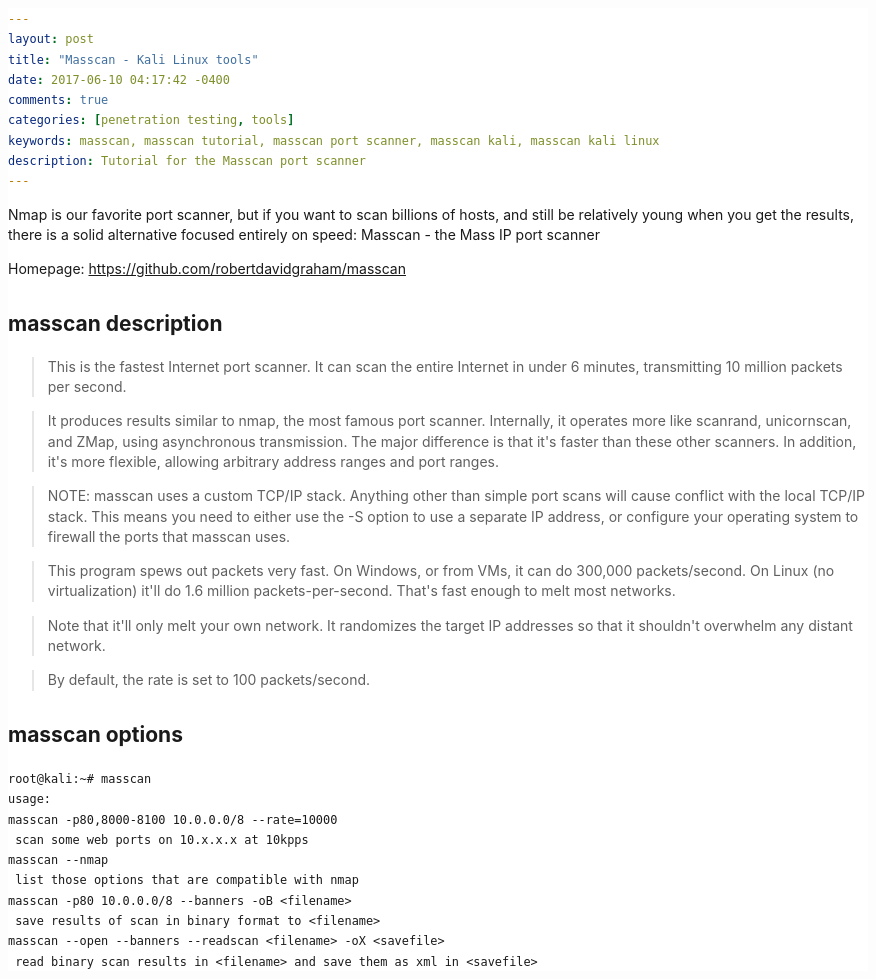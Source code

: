 ```yaml
---
layout: post
title: "Masscan - Kali Linux tools"
date: 2017-06-10 04:17:42 -0400
comments: true
categories: [penetration testing, tools]
keywords: masscan, masscan tutorial, masscan port scanner, masscan kali, masscan kali linux
description: Tutorial for the Masscan port scanner
---
```


Nmap is our favorite port scanner, but if you want to scan billions of hosts, and still be relatively young when you get the results, there is a solid alternative focused entirely on speed: Masscan - the Mass IP port scanner



Homepage: https://github.com/robertdavidgraham/masscan

## masscan description

> This is the fastest Internet port scanner. It can scan the entire Internet in under 6 minutes, transmitting 10 
> million packets per second.

> It produces results similar to nmap, the most famous port scanner. Internally, it operates more like scanrand, 
> unicornscan, and ZMap, using asynchronous transmission. The major difference is that it's faster than these other 
> scanners. In addition, it's more flexible, allowing arbitrary address ranges and port ranges.

> NOTE: masscan uses a custom TCP/IP stack. Anything other than simple port scans will cause conflict with the local 
> TCP/IP stack. This means you need to either use the -S option to use a separate IP address, or configure your 
> operating system to firewall the ports that masscan uses.

> This program spews out packets very fast. On Windows, or from VMs, it can do 300,000 packets/second. On Linux (no 
> virtualization) it'll do 1.6 million packets-per-second. That's fast enough to melt most networks.

> Note that it'll only melt your own network. It randomizes the target IP addresses so that it shouldn't overwhelm any
> distant network.

> By default, the rate is set to 100 packets/second.

## masscan options

``` 
root@kali:~# masscan                                                         
usage:
masscan -p80,8000-8100 10.0.0.0/8 --rate=10000
 scan some web ports on 10.x.x.x at 10kpps
masscan --nmap
 list those options that are compatible with nmap
masscan -p80 10.0.0.0/8 --banners -oB <filename>
 save results of scan in binary format to <filename>
masscan --open --banners --readscan <filename> -oX <savefile>
 read binary scan results in <filename> and save them as xml in <savefile>
```
